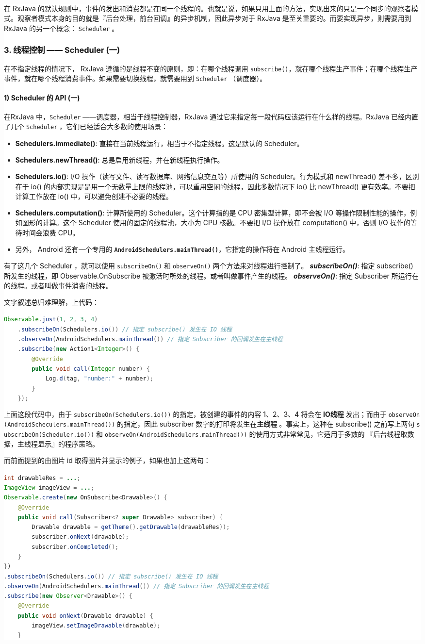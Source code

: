 在 RxJava 的默认规则中，事件的发出和消费都是在同一个线程的。也就是说，如果只用上面的方法，实现出来的只是一个同步的观察者模式。观察者模式本身的目的就是『后台处理，前台回调』的异步机制，因此异步对于 RxJava 是至关重要的。而要实现异步，则需要用到 RxJava 的另一个概念： `Scheduler` 。

### 3. 线程控制 —— Scheduler (一)

在不指定线程的情况下， RxJava 遵循的是线程不变的原则，即：在哪个线程调用 `subscribe()`，就在哪个线程生产事件；在哪个线程生产事件，就在哪个线程消费事件。如果需要切换线程，就需要用到 `Scheduler` （调度器）。

#### 1) Scheduler 的 API (一)

在RxJava 中，`Scheduler` ——调度器，相当于线程控制器，RxJava 通过它来指定每一段代码应该运行在什么样的线程。RxJava 已经内置了几个 `Scheduler` ，它们已经适合大多数的使用场景：

- **Schedulers.immediate()**: 直接在当前线程运行，相当于不指定线程。这是默认的 Scheduler。

- **Schedulers.newThread()**: 总是启用新线程，并在新线程执行操作。

- **Schedulers.io()**: I/O 操作（读写文件、读写数据库、网络信息交互等）所使用的 Scheduler。行为模式和 newThread() 差不多，区别在于 io() 的内部实现是是用一个无数量上限的线程池，可以重用空闲的线程，因此多数情况下 io() 比 newThread() 更有效率。不要把计算工作放在 io() 中，可以避免创建不必要的线程。

- **Schedulers.computation()**: 计算所使用的 Scheduler。这个计算指的是 CPU 密集型计算，即不会被 I/O 等操作限制性能的操作，例如图形的计算。这个 Scheduler 使用的固定的线程池，大小为 CPU 核数。不要把 I/O 操作放在 computation() 中，否则 I/O 操作的等待时间会浪费 CPU。

- 另外， Android 还有一个专用的 **`AndroidSchedulers.mainThread()`**，它指定的操作将在 Android 主线程运行。


有了这几个 Scheduler ，就可以使用 `subscribeOn()` 和 `observeOn()` 两个方法来对线程进行控制了。 ***subscribeOn()***: 指定 subscribe() 所发生的线程，即 Observable.OnSubscribe 被激活时所处的线程。或者叫做事件产生的线程。 ***observeOn()***: 指定 Subscriber 所运行在的线程。或者叫做事件消费的线程。

文字叙述总归难理解，上代码：

```java
Observable.just(1, 2, 3, 4)
    .subscribeOn(Schedulers.io()) // 指定 subscribe() 发生在 IO 线程
    .observeOn(AndroidSchedulers.mainThread()) // 指定 Subscriber 的回调发生在主线程
    .subscribe(new Action1<Integer>() {
        @Override
        public void call(Integer number) {
            Log.d(tag, "number:" + number);
        }
    });
```

上面这段代码中，由于 `subscribeOn(Schedulers.io())` 的指定，被创建的事件的内容 1、2、3、4 将会在 **IO线程** 发出；而由于 `observeOn(AndroidScheculers.mainThread())` 的指定，因此 subscriber 数字的打印将发生在**主线程** 。事实上，这种在 subscribe() 之前写上两句 `subscribeOn(Scheduler.io())` 和 `observeOn(AndroidSchedulers.mainThread())` 的使用方式非常常见，它适用于多数的 『后台线程取数据，主线程显示』的程序策略。

而前面提到的由图片 id 取得图片并显示的例子，如果也加上这两句：

```java
int drawableRes = ...;
ImageView imageView = ...;
Observable.create(new OnSubscribe<Drawable>() {
    @Override
    public void call(Subscriber<? super Drawable> subscriber) {
        Drawable drawable = getTheme().getDrawable(drawableRes));
        subscriber.onNext(drawable);
        subscriber.onCompleted();
    }
})
.subscribeOn(Schedulers.io()) // 指定 subscribe() 发生在 IO 线程
.observeOn(AndroidSchedulers.mainThread()) // 指定 Subscriber 的回调发生在主线程
.subscribe(new Observer<Drawable>() {
    @Override
    public void onNext(Drawable drawable) {
        imageView.setImageDrawable(drawable);
    }

```